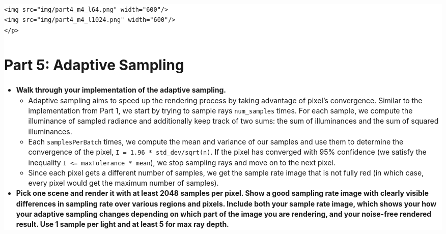     <img src="img/part4_m4_l64.png" width="600"/>    
    <img src="img/part4_m4_l1024.png" width="600"/>  
    </p>


# Part 5: Adaptive Sampling
- **Walk through your implementation of the adaptive sampling.**
    - Adaptive sampling aims to speed up the rendering process by taking advantage of pixel’s convergence. Similar to the implementation from Part 1, we start by trying to sample rays `num_samples` times. For each sample, we compute the illuminance of sampled radiance and additionally keep track of two sums: the sum of illuminances and the sum of squared illuminances.
    - Each `samplesPerBatch` times, we compute the mean and variance of our samples and use them to determine the convergence of the pixel, `I = 1.96 * std_dev/sqrt(n)`. If the pixel has converged with 95% confidence (we satisfy the inequality `I <= maxTolerance * mean`), we stop sampling rays and move on to the next pixel.
    - Since each pixel gets a different number of samples, we get the sample rate image that is not fully red (in which case, every pixel would get the maximum number of samples).
- **Pick one scene and render it with at least 2048 samples per pixel. Show a good sampling rate image with clearly visible differences in sampling rate over various regions and pixels. Include both your sample rate image, which shows your how your adaptive sampling changes depending on which part of the image you are rendering, and your noise-free rendered result. Use 1 sample per light and at least 5 for max ray depth.**
<p float="middle"> 